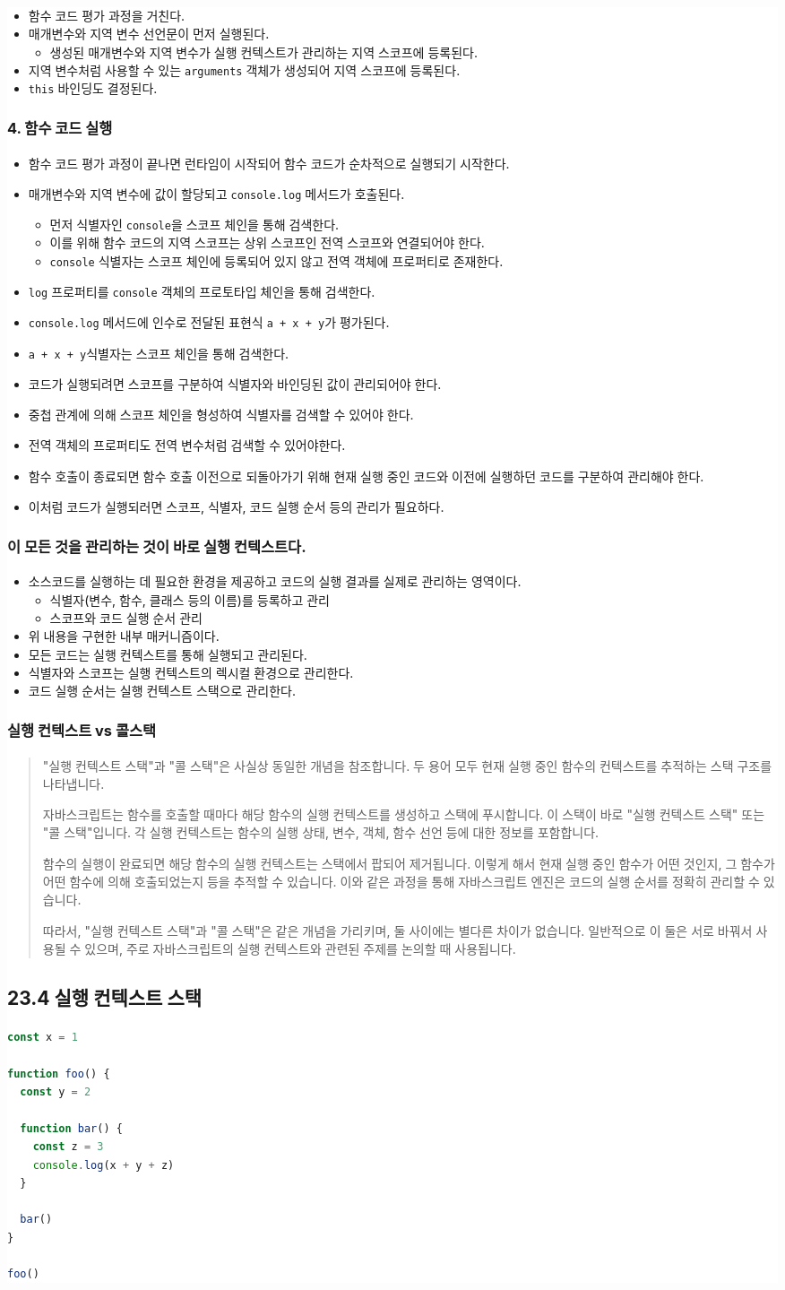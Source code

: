 - 함수 코드 평가 과정을 거친다.
- 매개변수와 지역 변수 선언문이 먼저 실행된다.
  - 생성된 매개변수와 지역 변수가 실행 컨텍스트가 관리하는 지역 스코프에 등록된다.
- 지역 변수처럼 사용할 수 있는 `arguments` 객체가 생성되어 지역 스코프에 등록된다.
- `this` 바인딩도 결정된다.

### 4. 함수 코드 실행

- 함수 코드 평가 과정이 끝나면 런타임이 시작되어 함수 코드가 순차적으로 실행되기 시작한다.
- 매개변수와 지역 변수에 값이 할당되고 `console.log` 메서드가 호출된다.
  - 먼저 식별자인 `console`을 스코프 체인을 통해 검색한다.
  - 이를 위해 함수 코드의 지역 스코프는 상위 스코프인 전역 스코프와 연결되어야 한다.
  - `console` 식별자는 스코프 체인에 등록되어 있지 않고 전역 객체에 프로퍼티로 존재한다.
- `log` 프로퍼티를 `console` 객체의 프로토타입 체인을 통해 검색한다.
- `console.log` 메서드에 인수로 전달된 표현식 `a + x + y`가 평가된다.
- `a + x + y`식별자는 스코프 체인을 통해 검색한다.

- 코드가 실행되려면 스코프를 구분하여 식별자와 바인딩된 값이 관리되어야 한다.
- 중첩 관계에 의해 스코프 체인을 형성하여 식별자를 검색할 수 있어야 한다.
- 전역 객체의 프로퍼티도 전역 변수처럼 검색할 수 있어야한다.
- 함수 호출이 종료되면 함수 호출 이전으로 되돌아가기 위해 현재 실행 중인 코드와 이전에 실행하던 코드를 구분하여 관리해야 한다.
- 이처럼 코드가 실행되러면 스코프, 식별자, 코드 실행 순서 등의 관리가 필요하다.

### 이 모든 것을 관리하는 것이 바로 실행 컨텍스트다.

- 소스코드를 실행하는 데 필요한 환경을 제공하고 코드의 실행 결과를 실제로 관리하는 영역이다.
  - 식별자(변수, 함수, 클래스 등의 이름)를 등록하고 관리
  - 스코프와 코드 실행 순서 관리
- 위 내용을 구현한 내부 매커니즘이다.
- 모든 코드는 실행 컨텍스트를 통해 실행되고 관리된다.
- 식별자와 스코프는 실행 컨텍스트의 렉시컬 환경으로 관리한다.
- 코드 실행 순서는 실행 컨텍스트 스택으로 관리한다.

### 실행 컨텍스트 vs 콜스택

> "실행 컨텍스트 스택"과 "콜 스택"은 사실상 동일한 개념을 참조합니다. 두 용어 모두 현재 실행 중인 함수의 컨텍스트를 추적하는 스택 구조를 나타냅니다.
>
> 자바스크립트는 함수를 호출할 때마다 해당 함수의 실행 컨텍스트를 생성하고 스택에 푸시합니다. 이 스택이 바로 "실행 컨텍스트 스택" 또는 "콜 스택"입니다. 각 실행 컨텍스트는 함수의 실행 상태, 변수, 객체, 함수 선언 등에 대한 정보를 포함합니다.
>
> 함수의 실행이 완료되면 해당 함수의 실행 컨텍스트는 스택에서 팝되어 제거됩니다. 이렇게 해서 현재 실행 중인 함수가 어떤 것인지, 그 함수가 어떤 함수에 의해 호출되었는지 등을 추적할 수 있습니다. 이와 같은 과정을 통해 자바스크립트 엔진은 코드의 실행 순서를 정확히 관리할 수 있습니다.
>
> 따라서, "실행 컨텍스트 스택"과 "콜 스택"은 같은 개념을 가리키며, 둘 사이에는 별다른 차이가 없습니다. 일반적으로 이 둘은 서로 바꿔서 사용될 수 있으며, 주로 자바스크립트의 실행 컨텍스트와 관련된 주제를 논의할 때 사용됩니다.

## 23.4 실행 컨텍스트 스택

```jsx
const x = 1

function foo() {
  const y = 2

  function bar() {
    const z = 3
    console.log(x + y + z)
  }

  bar()
}

foo()
```
